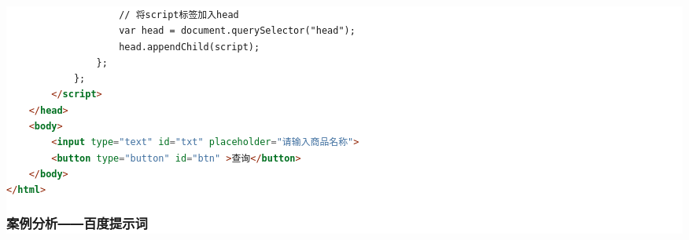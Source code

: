 ```html
					// 将script标签加入head
					var head = document.querySelector("head");
					head.appendChild(script);
				};
			};
		</script>
	</head>
	<body>
		<input type="text" id="txt" placeholder="请输入商品名称">
		<button type="button" id="btn" >查询</button>
	</body>
</html>
```



### 案例分析——百度提示词








